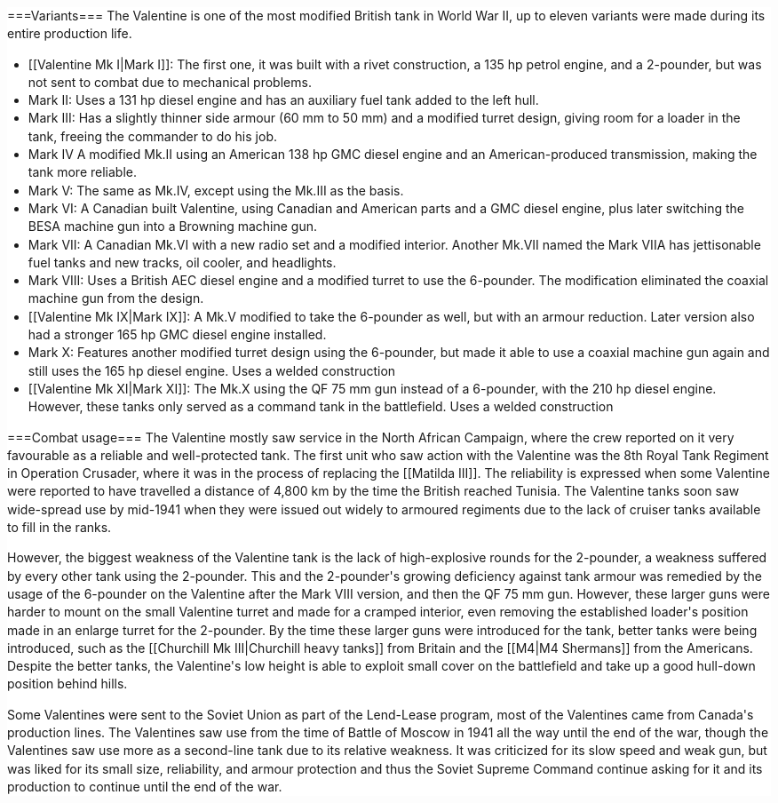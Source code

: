 ===Variants===
The Valentine is one of the most modified British tank in World War II, up to eleven variants were made during its entire production life.

* [[Valentine Mk I|Mark I]]: The first one, it was built with a rivet construction, a 135 hp petrol engine, and a 2-pounder, but was not sent to combat due to mechanical problems.
* Mark II: Uses a 131 hp diesel engine and has an auxiliary fuel tank added to the left hull.
* Mark III: Has a slightly thinner side armour (60 mm to 50 mm) and a modified turret design, giving room for a loader in the tank, freeing the commander to do his job.
* Mark IV A modified Mk.II using an American 138 hp GMC diesel engine and an American-produced transmission, making the tank more reliable.
* Mark V: The same as Mk.IV, except using the Mk.III as the basis.
* Mark VI: A Canadian built Valentine, using Canadian and American parts and a GMC diesel engine, plus later switching the BESA machine gun into a Browning machine gun.
* Mark VII: A Canadian Mk.VI with a new radio set and a modified interior. Another Mk.VII named the Mark VIIA has jettisonable fuel tanks and new tracks, oil cooler, and headlights.
* Mark VIII: Uses a British AEC diesel engine and a modified turret to use the 6-pounder. The modification eliminated the coaxial machine gun from the design.
* [[Valentine Mk IX|Mark IX]]: A Mk.V modified to take the 6-pounder as well, but with an armour reduction. Later version also had a stronger 165 hp GMC diesel engine installed.
* Mark X: Features another modified turret design using the 6-pounder, but made it able to use a coaxial machine gun again and still uses the 165 hp diesel engine. Uses a welded construction
* [[Valentine Mk XI|Mark XI]]: The Mk.X using the QF 75 mm gun instead of a 6-pounder, with the 210 hp diesel engine. However, these tanks only served as a command tank in the battlefield. Uses a welded construction

===Combat usage===
The Valentine mostly saw service in the North African Campaign, where the crew reported on it very favourable as a reliable and well-protected tank. The first unit who saw action with the Valentine was the 8th Royal Tank Regiment in Operation Crusader, where it was in the process of replacing the [[Matilda III]]. The reliability is expressed when some Valentine were reported to have travelled a distance of 4,800 km by the time the British reached Tunisia. The Valentine tanks soon saw wide-spread use by mid-1941 when they were issued out widely to armoured regiments due to the lack of cruiser tanks available to fill in the ranks.

However, the biggest weakness of the Valentine tank is the lack of high-explosive rounds for the 2-pounder, a weakness suffered by every other tank using the 2-pounder. This and the 2-pounder's growing deficiency against tank armour was remedied by the usage of the 6-pounder on the Valentine after the Mark VIII version, and then the QF 75 mm gun. However, these larger guns were harder to mount on the small Valentine turret and made for a cramped interior, even removing the established loader's position made in an enlarge turret for the 2-pounder. By the time these larger guns were introduced for the tank, better tanks were being introduced, such as the [[Churchill Mk III|Churchill heavy tanks]] from Britain and the [[M4|M4 Shermans]] from the Americans. Despite the better tanks, the Valentine's low height is able to exploit small cover on the battlefield and take up a good hull-down position behind hills.

Some Valentines were sent to the Soviet Union as part of the Lend-Lease program, most of the Valentines came from Canada's production lines. The Valentines saw use from the time of Battle of Moscow in 1941 all the way until the end of the war, though the Valentines saw use more as a second-line tank due to its relative weakness. It was criticized for its slow speed and weak gun, but was liked for its small size, reliability, and armour protection and thus the Soviet Supreme Command continue asking for it and its production to continue until the end of the war.
